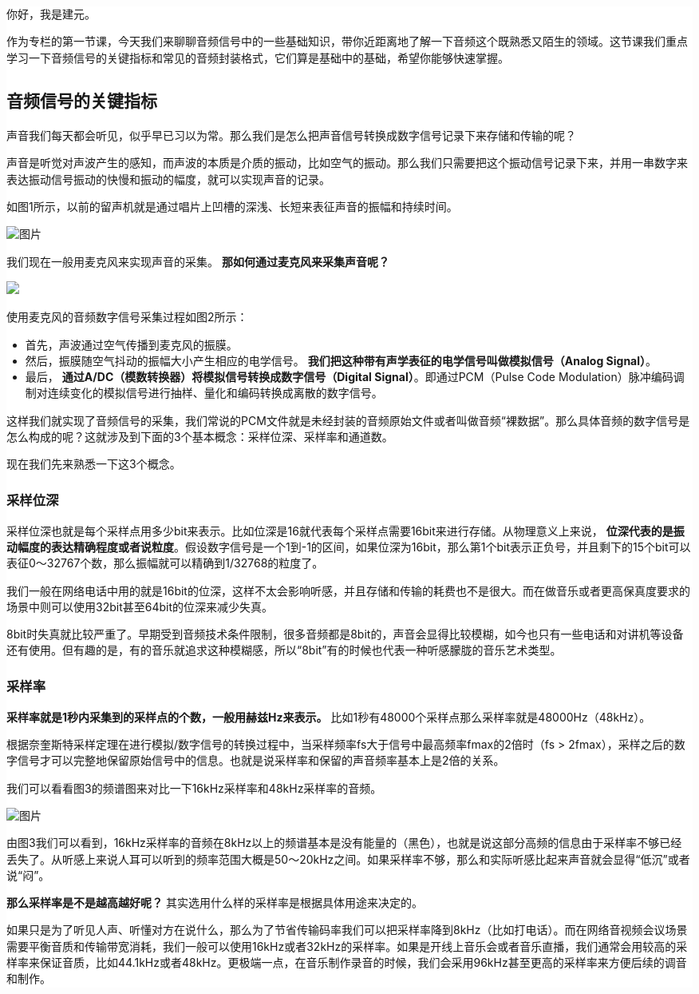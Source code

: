 你好，我是建元。

作为专栏的第一节课，今天我们来聊聊音频信号中的一些基础知识，带你近距离地了解一下音频这个既熟悉又陌生的领域。这节课我们重点学习一下音频信号的关键指标和常见的音频封装格式，它们算是基础中的基础，希望你能够快速掌握。

## 音频信号的关键指标

声音我们每天都会听见，似乎早已习以为常。那么我们是怎么把声音信号转换成数字信号记录下来存储和传输的呢？

声音是听觉对声波产生的感知，而声波的本质是介质的振动，比如空气的振动。那么我们只需要把这个振动信号记录下来，并用一串数字来表达振动信号振动的快慢和振动的幅度，就可以实现声音的记录。

如图1所示，以前的留声机就是通过唱片上凹槽的深浅、长短来表征声音的振幅和持续时间。

![图片](https://static001.geekbang.org/resource/image/98/b3/985486bec1b75d7a9db5989a789019b3.png?wh=1476x768)

我们现在一般用麦克风来实现声音的采集。 **那如何通过麦克风来采集声音呢？**

![](https://static001.geekbang.org/resource/image/44/6c/441bba7d52yy4bddfb678fe91812ee6c.jpg?wh=1121x239)

使用麦克风的音频数字信号采集过程如图2所示：

- 首先，声波通过空气传播到麦克风的振膜。
- 然后，振膜随空气抖动的振幅大小产生相应的电学信号。 **我们把这种带有声学表征的电学信号叫做模拟信号（Analog Signal）**。
- 最后， **通过A/DC（模数转换器）将模拟信号转换成数字信号（Digital Signal）**。即通过PCM（Pulse Code Modulation）脉冲编码调制对连续变化的模拟信号进行抽样、量化和编码转换成离散的数字信号。

这样我们就实现了音频信号的采集，我们常说的PCM文件就是未经封装的音频原始文件或者叫做音频“裸数据”。那么具体音频的数字信号是怎么构成的呢？这就涉及到下面的3个基本概念：采样位深、采样率和通道数。

现在我们先来熟悉一下这3个概念。

### 采样位深

采样位深也就是每个采样点用多少bit来表示。比如位深是16就代表每个采样点需要16bit来进行存储。从物理意义上来说， **位深代表的是振动幅度的表达精确程度或者说粒度**。假设数字信号是一个1到-1的区间，如果位深为16bit，那么第1个bit表示正负号，并且剩下的15个bit可以表征0～32767个数，那么振幅就可以精确到1/32768的粒度了。

我们一般在网络电话中用的就是16bit的位深，这样不太会影响听感，并且存储和传输的耗费也不是很大。而在做音乐或者更高保真度要求的场景中则可以使用32bit甚至64bit的位深来减少失真。

8bit时失真就比较严重了。早期受到音频技术条件限制，很多音频都是8bit的，声音会显得比较模糊，如今也只有一些电话和对讲机等设备还有使用。但有趣的是，有的音乐就追求这种模糊感，所以“8bit”有的时候也代表一种听感朦胧的音乐艺术类型。

### 采样率

**采样率就是1秒内采集到的采样点的个数，一般用赫兹Hz来表示。** 比如1秒有48000个采样点那么采样率就是48000Hz（48kHz）。

根据奈奎斯特采样定理在进行模拟/数字信号的转换过程中，当采样频率fs大于信号中最高频率fmax的2倍时（fs > 2fmax），采样之后的数字信号才可以完整地保留原始信号中的信息。也就是说采样率和保留的声音频率基本上是2倍的关系。

我们可以看看图3的频谱图来对比一下16kHz采样率和48kHz采样率的音频。

![图片](https://static001.geekbang.org/resource/image/9e/d4/9e3cb2f9b3e4d57a02b81fbd6d3c4dd4.png?wh=1896x1162)

由图3我们可以看到，16kHz采样率的音频在8kHz以上的频谱基本是没有能量的（黑色），也就是说这部分高频的信息由于采样率不够已经丢失了。从听感上来说人耳可以听到的频率范围大概是50～20kHz之间。如果采样率不够，那么和实际听感比起来声音就会显得“低沉”或者说“闷”。

**那么采样率是不是越高越好呢？** 其实选用什么样的采样率是根据具体用途来决定的。

如果只是为了听见人声、听懂对方在说什么，那么为了节省传输码率我们可以把采样率降到8kHz（比如打电话）。而在网络音视频会议场景需要平衡音质和传输带宽消耗，我们一般可以使用16kHz或者32kHz的采样率。如果是开线上音乐会或者音乐直播，我们通常会用较高的采样率来保证音质，比如44.1kHz或者48kHz。更极端一点，在音乐制作录音的时候，我们会采用96kHz甚至更高的采样率来方便后续的调音和制作。
